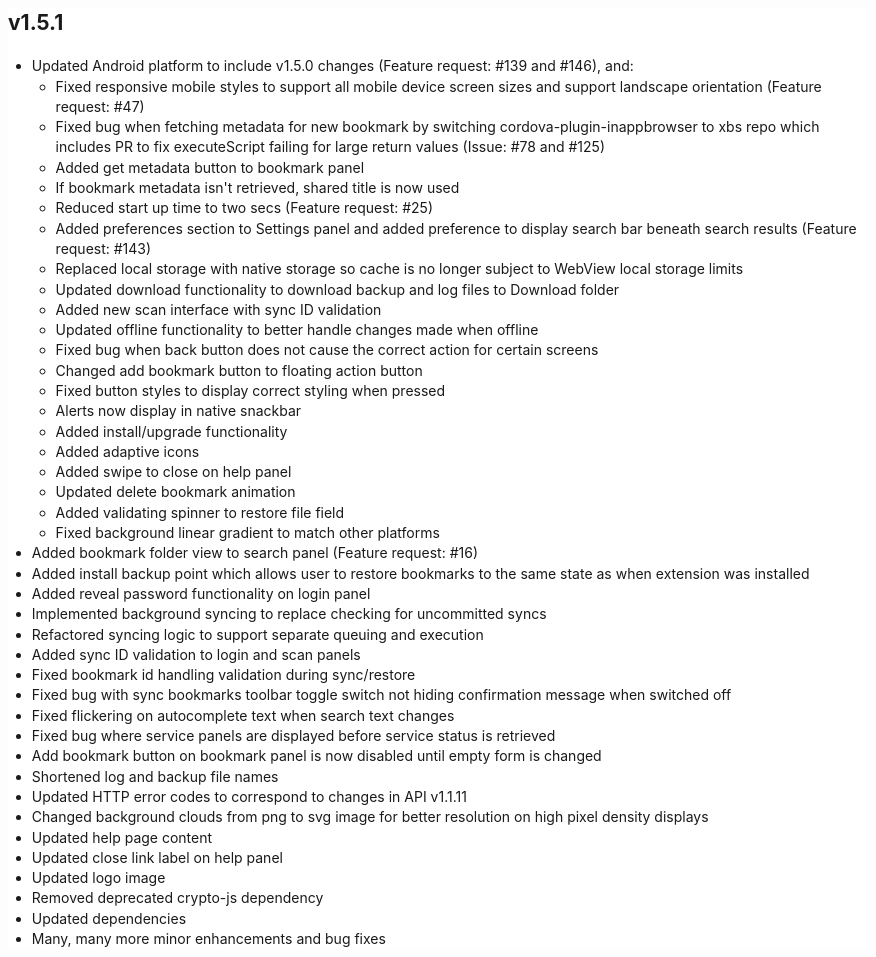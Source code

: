 ## v1.5.1

- Updated Android platform to include v1.5.0 changes (Feature request: #139 and #146), and:
	- Fixed responsive mobile styles to support all mobile device screen sizes and support landscape orientation (Feature request: #47)
	- Fixed bug when fetching metadata for new bookmark by switching cordova-plugin-inappbrowser to xbs repo which includes PR to fix executeScript failing for large return values (Issue: #78 and #125)
	- Added get metadata button to bookmark panel
	- If bookmark metadata isn't retrieved, shared title is now used
	- Reduced start up time to two secs (Feature request: #25)
	- Added preferences section to Settings panel and added preference to display search bar beneath search results (Feature request: #143)
	- Replaced local storage with native storage so cache is no longer subject to WebView local storage limits
	- Updated download functionality to download backup and log files to Download folder
	- Added new scan interface with sync ID validation
	- Updated offline functionality to better handle changes made when offline
	- Fixed bug when back button does not cause the correct action for certain screens
	- Changed add bookmark button to floating action button
	- Fixed button styles to display correct styling when pressed
	- Alerts now display in native snackbar
	- Added install/upgrade functionality
	- Added adaptive icons
	- Added swipe to close on help panel
	- Updated delete bookmark animation
	- Added validating spinner to restore file field
	- Fixed background linear gradient to match other platforms
- Added bookmark folder view to search panel (Feature request: #16)
- Added install backup point which allows user to restore bookmarks to the same state as when extension was installed
- Added reveal password functionality on login panel
- Implemented background syncing to replace checking for uncommitted syncs
- Refactored syncing logic to support separate queuing and execution
- Added sync ID validation to login and scan panels
- Fixed bookmark id handling validation during sync/restore
- Fixed bug with sync bookmarks toolbar toggle switch not hiding confirmation message when switched off
- Fixed flickering on autocomplete text when search text changes
- Fixed bug where service panels are displayed before service status is retrieved
- Add bookmark button on bookmark panel is now disabled until empty form is changed
- Shortened log and backup file names
- Updated HTTP error codes to correspond to changes in API v1.1.11
- Changed background clouds from png to svg image for better resolution on high pixel density displays
- Updated help page content
- Updated close link label on help panel
- Updated logo image
- Removed deprecated crypto-js dependency
- Updated dependencies
- Many, many more minor enhancements and bug fixes
